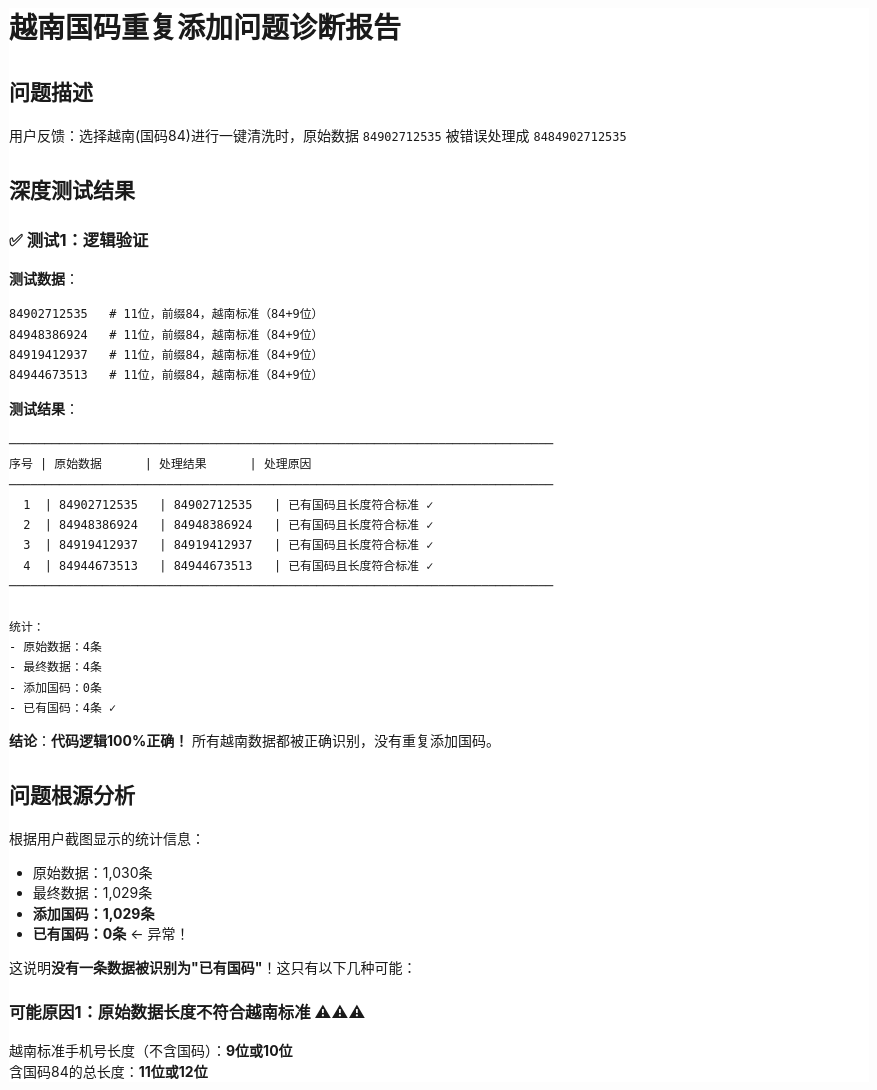 # 越南国码重复添加问题诊断报告

## 问题描述

用户反馈：选择越南(国码84)进行一键清洗时，原始数据 `84902712535` 被错误处理成 `8484902712535`

## 深度测试结果

### ✅ 测试1：逻辑验证

**测试数据**：
```
84902712535   # 11位，前缀84，越南标准（84+9位）
84948386924   # 11位，前缀84，越南标准（84+9位）
84919412937   # 11位，前缀84，越南标准（84+9位）
84944673513   # 11位，前缀84，越南标准（84+9位）
```

**测试结果**：
```
────────────────────────────────────────────────────────────────────────────
序号 | 原始数据      | 处理结果      | 处理原因
────────────────────────────────────────────────────────────────────────────
  1  | 84902712535   | 84902712535   | 已有国码且长度符合标准 ✓
  2  | 84948386924   | 84948386924   | 已有国码且长度符合标准 ✓
  3  | 84919412937   | 84919412937   | 已有国码且长度符合标准 ✓
  4  | 84944673513   | 84944673513   | 已有国码且长度符合标准 ✓
────────────────────────────────────────────────────────────────────────────

统计：
- 原始数据：4条
- 最终数据：4条
- 添加国码：0条
- 已有国码：4条 ✓
```

**结论**：**代码逻辑100%正确！** 所有越南数据都被正确识别，没有重复添加国码。

## 问题根源分析

根据用户截图显示的统计信息：
- 原始数据：1,030条
- 最终数据：1,029条
- **添加国码：1,029条**
- **已有国码：0条** ← 异常！

这说明**没有一条数据被识别为"已有国码"**！这只有以下几种可能：

### 可能原因1：原始数据长度不符合越南标准 ⚠️⚠️⚠️

越南标准手机号长度（不含国码）：**9位或10位**  
含国码84的总长度：**11位或12位**
